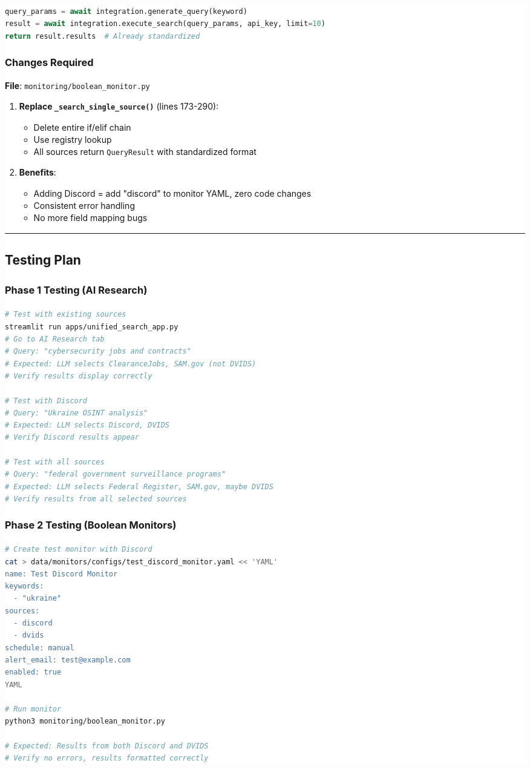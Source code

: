 ```python
query_params = await integration.generate_query(keyword)
result = await integration.execute_search(query_params, api_key, limit=10)
return result.results  # Already standardized
```

### Changes Required

**File**: `monitoring/boolean_monitor.py`

1. **Replace `_search_single_source()`** (lines 173-290):
   - Delete entire if/elif chain
   - Use registry lookup
   - All sources return `QueryResult` with standardized format

2. **Benefits**:
   - Adding Discord = add "discord" to monitor YAML, zero code changes
   - Consistent error handling
   - No more field mapping bugs

---

## Testing Plan

### Phase 1 Testing (AI Research)

```bash
# Test with existing sources
streamlit run apps/unified_search_app.py
# Go to AI Research tab
# Query: "cybersecurity jobs and contracts"
# Expected: LLM selects ClearanceJobs, SAM.gov (not DVIDS)
# Verify results display correctly

# Test with Discord
# Query: "Ukraine OSINT analysis"
# Expected: LLM selects Discord, DVIDS
# Verify Discord results appear

# Test with all sources
# Query: "federal government surveillance programs"
# Expected: LLM selects Federal Register, SAM.gov, maybe DVIDS
# Verify results from all selected sources
```

### Phase 2 Testing (Boolean Monitors)

```bash
# Create test monitor with Discord
cat > data/monitors/configs/test_discord_monitor.yaml << 'YAML'
name: Test Discord Monitor
keywords:
  - "ukraine"
sources:
  - discord
  - dvids
schedule: manual
alert_email: test@example.com
enabled: true
YAML

# Run monitor
python3 monitoring/boolean_monitor.py

# Expected: Results from both Discord and DVIDS
# Verify no errors, results formatted correctly
```